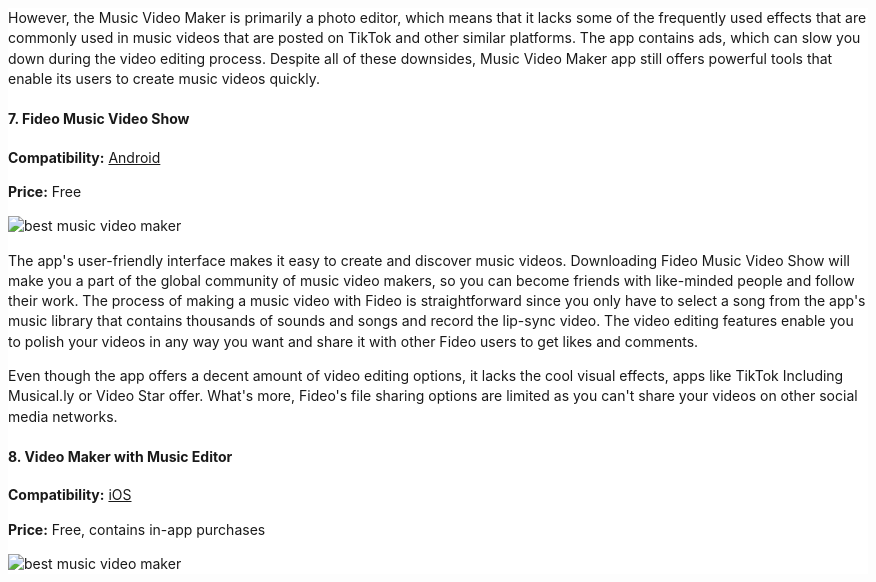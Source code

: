 However, the Music Video Maker is primarily a photo editor, which means that it lacks some of the frequently used effects that are commonly used in music videos that are posted on TikTok and other similar platforms. The app contains ads, which can slow you down during the video editing process. Despite all of these downsides, Music Video Maker app still offers powerful tools that enable its users to create music videos quickly.

#### 7. Fideo Music Video Show

**Compatibility:** [Android](https://play.google.com/store/apps/details?id=net.zentertain.funvideo&hl=en)

**Price:** Free

![ best music video maker](https://images.wondershare.com/filmora/article-images/fideo-music-video-show.jpg)

The app's user-friendly interface makes it easy to create and discover music videos. Downloading Fideo Music Video Show will make you a part of the global community of music video makers, so you can become friends with like-minded people and follow their work. The process of making a music video with Fideo is straightforward since you only have to select a song from the app's music library that contains thousands of sounds and songs and record the lip-sync video. The video editing features enable you to polish your videos in any way you want and share it with other Fideo users to get likes and comments.

Even though the app offers a decent amount of video editing options, it lacks the cool visual effects, apps like TikTok Including Musical.ly or Video Star offer. What's more, Fideo's file sharing options are limited as you can't share your videos on other social media networks.

#### 8. Video Maker with Music Editor

**Compatibility:** [iOS](https://itunes.apple.com/us/app/video-maker-with-music-editor/id1006386292?mt=8)

**Price:**  Free, contains in-app purchases

![ best music video maker](https://images.wondershare.com/filmora/article-images/video-maker-with-music-editor.jpg)

